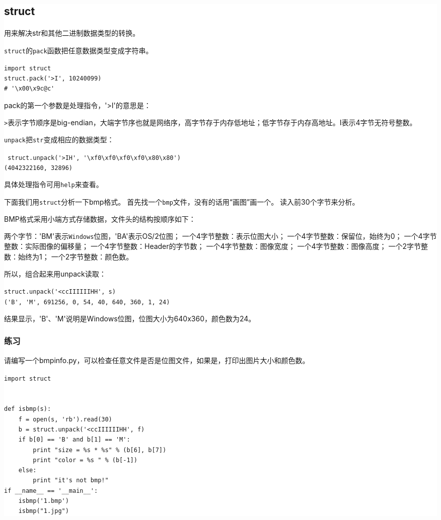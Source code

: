 ## struct
用来解决str和其他二进制数据类型的转换。

`struct`的`pack`函数把任意数据类型变成字符串。
```
import struct
struct.pack('>I', 10240099)
# '\x00\x9c@c'
```
pack的第一个参数是处理指令，'>I'的意思是：

`>`表示字节顺序是big-endian，大端字节序也就是网络序，高字节存于内存低地址；低字节存于内存高地址。I表示4字节无符号整数。

`unpack`把`str`变成相应的数据类型：
```
 struct.unpack('>IH', '\xf0\xf0\xf0\xf0\x80\x80')
(4042322160, 32896)
```
具体处理指令可用`help`来查看。

下面我们用`struct`分析一下bmp格式。
首先找一个`bmp`文件，没有的话用“画图”画一个。
读入前30个字节来分析。

BMP格式采用小端方式存储数据，文件头的结构按顺序如下：

两个字节：'BM'表示`Windows`位图，'BA'表示OS/2位图；
一个4字节整数：表示位图大小；
一个4字节整数：保留位，始终为0；
一个4字节整数：实际图像的偏移量；
一个4字节整数：Header的字节数；
一个4字节整数：图像宽度；
一个4字节整数：图像高度；
一个2字节整数：始终为1；
一个2字节整数：颜色数。

所以，组合起来用unpack读取：
```
struct.unpack('<ccIIIIIIHH', s)
('B', 'M', 691256, 0, 54, 40, 640, 360, 1, 24)
```
结果显示，'B'、'M'说明是Windows位图，位图大小为640x360，颜色数为24。


### 练习

请编写一个bmpinfo.py，可以检查任意文件是否是位图文件，如果是，打印出图片大小和颜色数。
```
import struct


def isbmp(s):
    f = open(s, 'rb').read(30)
    b = struct.unpack('<ccIIIIIIHH', f)
    if b[0] == 'B' and b[1] == 'M':
        print "size = %s * %s" % (b[6], b[7])
        print "color = %s " % (b[-1])
    else:
        print "it's not bmp!"
if __name__ == '__main__':
    isbmp('1.bmp')
    isbmp("1.jpg")
```
